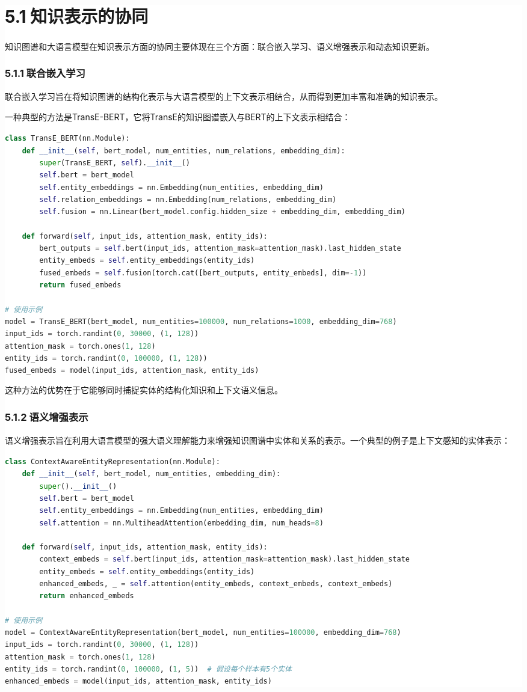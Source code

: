 # 5.1 知识表示的协同

知识图谱和大语言模型在知识表示方面的协同主要体现在三个方面：联合嵌入学习、语义增强表示和动态知识更新。

### 5.1.1 联合嵌入学习

联合嵌入学习旨在将知识图谱的结构化表示与大语言模型的上下文表示相结合，从而得到更加丰富和准确的知识表示。

一种典型的方法是TransE-BERT，它将TransE的知识图谱嵌入与BERT的上下文表示相结合：

```python
class TransE_BERT(nn.Module):
    def __init__(self, bert_model, num_entities, num_relations, embedding_dim):
        super(TransE_BERT, self).__init__()
        self.bert = bert_model
        self.entity_embeddings = nn.Embedding(num_entities, embedding_dim)
        self.relation_embeddings = nn.Embedding(num_relations, embedding_dim)
        self.fusion = nn.Linear(bert_model.config.hidden_size + embedding_dim, embedding_dim)

    def forward(self, input_ids, attention_mask, entity_ids):
        bert_outputs = self.bert(input_ids, attention_mask=attention_mask).last_hidden_state
        entity_embeds = self.entity_embeddings(entity_ids)
        fused_embeds = self.fusion(torch.cat([bert_outputs, entity_embeds], dim=-1))
        return fused_embeds

# 使用示例
model = TransE_BERT(bert_model, num_entities=100000, num_relations=1000, embedding_dim=768)
input_ids = torch.randint(0, 30000, (1, 128))
attention_mask = torch.ones(1, 128)
entity_ids = torch.randint(0, 100000, (1, 128))
fused_embeds = model(input_ids, attention_mask, entity_ids)
```

这种方法的优势在于它能够同时捕捉实体的结构化知识和上下文语义信息。

### 5.1.2 语义增强表示

语义增强表示旨在利用大语言模型的强大语义理解能力来增强知识图谱中实体和关系的表示。一个典型的例子是上下文感知的实体表示：

```python
class ContextAwareEntityRepresentation(nn.Module):
    def __init__(self, bert_model, num_entities, embedding_dim):
        super().__init__()
        self.bert = bert_model
        self.entity_embeddings = nn.Embedding(num_entities, embedding_dim)
        self.attention = nn.MultiheadAttention(embedding_dim, num_heads=8)

    def forward(self, input_ids, attention_mask, entity_ids):
        context_embeds = self.bert(input_ids, attention_mask=attention_mask).last_hidden_state
        entity_embeds = self.entity_embeddings(entity_ids)
        enhanced_embeds, _ = self.attention(entity_embeds, context_embeds, context_embeds)
        return enhanced_embeds

# 使用示例
model = ContextAwareEntityRepresentation(bert_model, num_entities=100000, embedding_dim=768)
input_ids = torch.randint(0, 30000, (1, 128))
attention_mask = torch.ones(1, 128)
entity_ids = torch.randint(0, 100000, (1, 5))  # 假设每个样本有5个实体
enhanced_embeds = model(input_ids, attention_mask, entity_ids)
```
